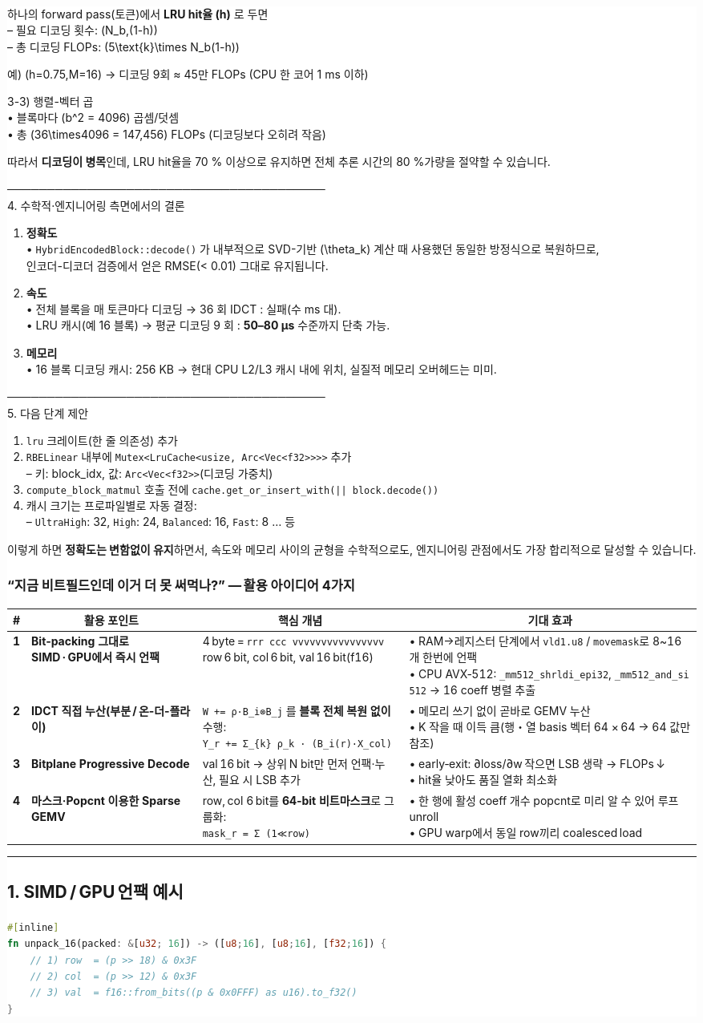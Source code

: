 하나의 forward pass(토큰)에서 **LRU hit율 \(h\)** 로 두면  
– 필요 디코딩 횟수: \(N_b\,(1-h)\)  
– 총 디코딩 FLOPs: \(5\text{k}\times N_b(1-h)\)  

예) \(h=0.75,M=16\) → 디코딩 9회 ≈ 45만 FLOPs (CPU 한 코어 1 ms 이하)  

3-3) 행렬-벡터 곱  
• 블록마다 \(b^2 = 4096\) 곱셈/덧셈  
• 총 \(36\times4096 = 147\,456\) FLOPs (디코딩보다 오히려 작음)  

따라서 **디코딩이 병목**인데, LRU hit율을 70 % 이상으로 유지하면 전체 추론 시간의 80 %가량을 절약할 수 있습니다.  

────────────────────────────────────────  
4. 수학적·엔지니어링 측면에서의 결론  

1) **정확도**  
   • `HybridEncodedBlock::decode()` 가 내부적으로 SVD-기반 \(\theta_k\) 계산 때 사용했던 동일한 방정식으로 복원하므로,  
     인코더-디코더 검증에서 얻은 RMSE(< 0.01) 그대로 유지됩니다.  

2) **속도**  
   • 전체 블록을 매 토큰마다 디코딩 → 36 회 IDCT : 실패(수 ms 대).  
   • LRU 캐시(예 16 블록) → 평균 디코딩 9 회 : **50–80 µs** 수준까지 단축 가능.  

3) **메모리**  
   • 16 블록 디코딩 캐시: 256 KB → 현대 CPU L2/L3 캐시 내에 위치, 실질적 메모리 오버헤드는 미미.  

────────────────────────────────────────  
5. 다음 단계 제안  

1. `lru` 크레이트(한 줄 의존성) 추가  
2. `RBELinear` 내부에 `Mutex<LruCache<usize, Arc<Vec<f32>>>>` 추가  
   – 키: block_idx, 값: `Arc<Vec<f32>>`(디코딩 가중치)  
3. `compute_block_matmul` 호출 전에 `cache.get_or_insert_with(|| block.decode())`  
4. 캐시 크기는 프로파일별로 자동 결정:  
   – `UltraHigh`: 32, `High`: 24, `Balanced`: 16, `Fast`: 8 … 등  

이렇게 하면 **정확도는 변함없이 유지**하면서, 속도와 메모리 사이의 균형을 수학적으로도, 엔지니어링 관점에서도 가장 합리적으로 달성할 수 있습니다.

### “지금 비트필드인데 이거 더 못 써먹나?” — 활용 아이디어 4가지

| #     | 활용 포인트                                     | 핵심 개념                                                                                 | 기대 효과                                                                                                                                             |
| ----- | ----------------------------------------------- | ----------------------------------------------------------------------------------------- | ----------------------------------------------------------------------------------------------------------------------------------------------------- |
| **1** | **Bit‑packing 그대로 SIMD · GPU에서 즉시 언팩** | 4 byte = `rrr ccc vvvvvvvvvvvvvvvv`<br>row 6 bit, col 6 bit, val 16 bit(f16)              | • RAM→레지스터 단계에서 `vld1.u8` / `movemask`로 8\~16개 한번에 언팩<br>• CPU AVX‑512: `_mm512_shrldi_epi32`, `_mm512_and_si512` → 16 coeff 병렬 추출 |
| **2** | **IDCT 직접 누산(부분 / 온‑더‑플라이)**         | `W += ρ·B_i⊗B_j` 를 **블록 전체 복원 없이** 수행: <br>`Y_r += Σ_{k} ρ_k · (B_i(r)·X_col)` | • 메모리 쓰기 없이 곧바로 GEMV 누산<br>• K 작을 때 이득 큼(행・열 basis 벡터 64 × 64 → 64 값만 참조)                                                  |
| **3** | **Bitplane Progressive Decode**                 | val 16 bit → 상위 N bit만 먼저 언팩·누산, 필요 시 LSB 추가                                | • early‑exit: ∂loss/∂w 작으면 LSB 생략 → FLOPs ↓<br>• hit율 낮아도 품질 열화 최소화                                                                   |
| **4** | **마스크·Popcnt 이용한 Sparse GEMV**            | row, col 6 bit를 **64‑bit 비트마스크**로 그룹화: <br>`mask_r = Σ (1≪row)`                 | • 한 행에 활성 coeff 개수 popcnt로 미리 알 수 있어 루프 unroll<br>• GPU warp에서 동일 row끼리 coalesced load                                          |

---

## 1. SIMD / GPU 언팩 예시

```rust
#[inline]
fn unpack_16(packed: &[u32; 16]) -> ([u8;16], [u8;16], [f32;16]) {
    // 1) row  = (p >> 18) & 0x3F
    // 2) col  = (p >> 12) & 0x3F
    // 3) val  = f16::from_bits((p & 0x0FFF) as u16).to_f32()
}
```
